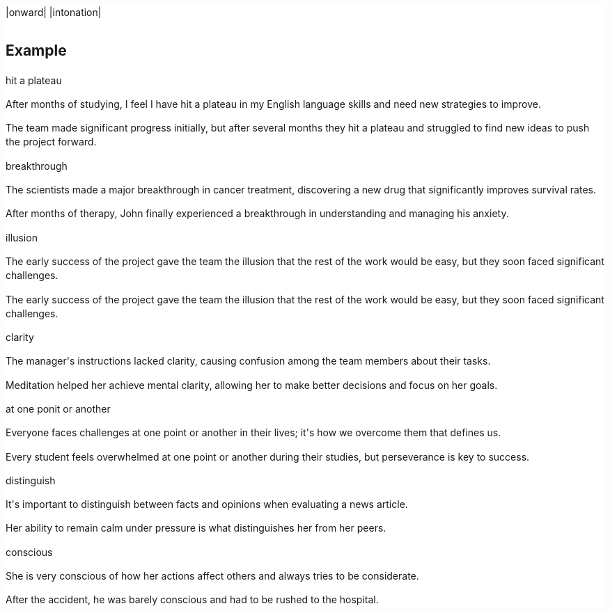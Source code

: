 |onward|
|intonation|





## Example

hit a plateau  

After months of studying, I feel I have hit a plateau in my English language skills and need new strategies to improve.

The team made significant progress initially, but after several months they hit a plateau and struggled to find new ideas to push the project forward.

breakthrough

The scientists made a major breakthrough in cancer treatment, discovering a new drug that significantly improves survival rates.

After months of therapy, John finally experienced a breakthrough in understanding and managing his anxiety.

illusion

The early success of the project gave the team the illusion that the rest of the work would be easy, but they soon faced significant challenges.

The early success of the project gave the team the illusion that the rest of the work would be easy, but they soon faced significant challenges.

clarity

The manager's instructions lacked clarity, causing confusion among the team members about their tasks.

Meditation helped her achieve mental clarity, allowing her to make better decisions and focus on her goals.

at one ponit or another

Everyone faces challenges at one point or another in their lives; it's how we overcome them that defines us.

Every student feels overwhelmed at one point or another during their studies, but perseverance is key to success.

distinguish

It's important to distinguish between facts and opinions when evaluating a news article.

Her ability to remain calm under pressure is what distinguishes her from her peers.

conscious

She is very conscious of how her actions affect others and always tries to be considerate.

After the accident, he was barely conscious and had to be rushed to the hospital.
